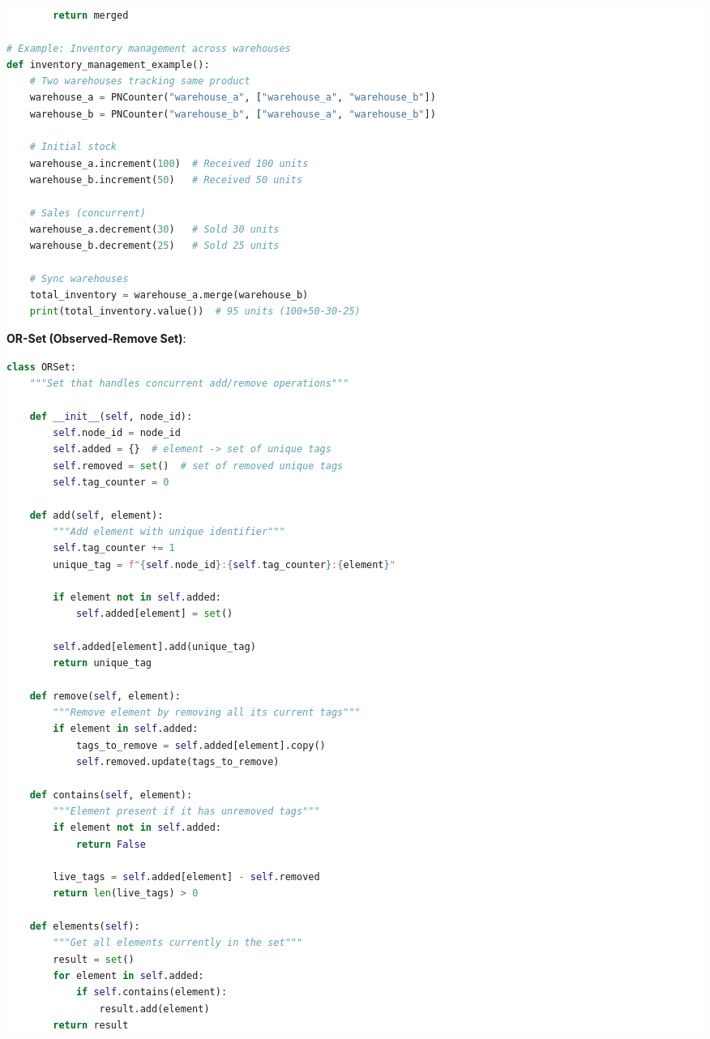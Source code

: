 ```python
        return merged

# Example: Inventory management across warehouses
def inventory_management_example():
    # Two warehouses tracking same product
    warehouse_a = PNCounter("warehouse_a", ["warehouse_a", "warehouse_b"])
    warehouse_b = PNCounter("warehouse_b", ["warehouse_a", "warehouse_b"])
    
    # Initial stock
    warehouse_a.increment(100)  # Received 100 units
    warehouse_b.increment(50)   # Received 50 units
    
    # Sales (concurrent)
    warehouse_a.decrement(30)   # Sold 30 units
    warehouse_b.decrement(25)   # Sold 25 units
    
    # Sync warehouses
    total_inventory = warehouse_a.merge(warehouse_b)
    print(total_inventory.value())  # 95 units (100+50-30-25)
```

**OR-Set (Observed-Remove Set)**:
```python
class ORSet:
    """Set that handles concurrent add/remove operations"""
    
    def __init__(self, node_id):
        self.node_id = node_id
        self.added = {}  # element -> set of unique tags
        self.removed = set()  # set of removed unique tags
        self.tag_counter = 0
    
    def add(self, element):
        """Add element with unique identifier"""
        self.tag_counter += 1
        unique_tag = f"{self.node_id}:{self.tag_counter}:{element}"
        
        if element not in self.added:
            self.added[element] = set()
        
        self.added[element].add(unique_tag)
        return unique_tag
    
    def remove(self, element):
        """Remove element by removing all its current tags"""
        if element in self.added:
            tags_to_remove = self.added[element].copy()
            self.removed.update(tags_to_remove)
    
    def contains(self, element):
        """Element present if it has unremoved tags"""
        if element not in self.added:
            return False
        
        live_tags = self.added[element] - self.removed
        return len(live_tags) > 0
    
    def elements(self):
        """Get all elements currently in the set"""
        result = set()
        for element in self.added:
            if self.contains(element):
                result.add(element)
        return result
```